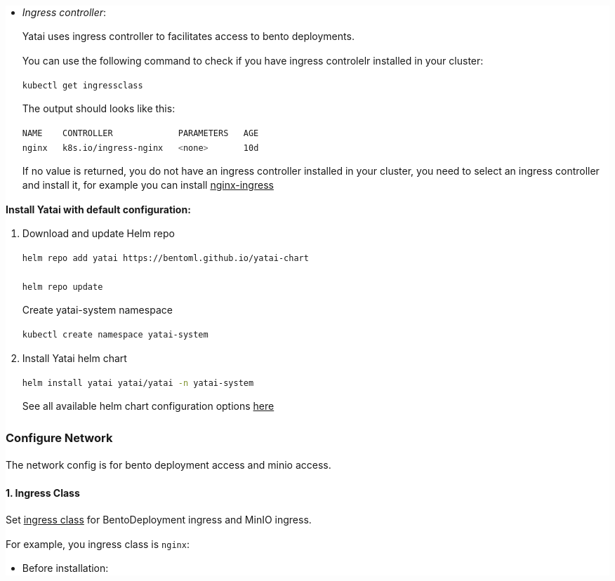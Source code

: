 * *Ingress controller*:

    Yatai uses ingress controller to facilitates access to bento deployments.

    You can use the following command to check if you have ingress controlelr installed in your cluster:

    ```bash
    kubectl get ingressclass
    ```

    The output should looks like this:

    ```bash
    NAME    CONTROLLER             PARAMETERS   AGE
    nginx   k8s.io/ingress-nginx   <none>       10d
    ```

    If no value is returned, you do not have an ingress controller installed in your cluster, you need to select an ingress controller and install it, for example you can install [nginx-ingress](https://kubernetes.github.io/ingress-nginx/deploy/#quick-start)


**Install Yatai with default configuration:**

1. Download and update Helm repo

    ```bash
    helm repo add yatai https://bentoml.github.io/yatai-chart

    helm repo update
    ```

    Create yatai-system namespace

    ```bash
    kubectl create namespace yatai-system
    ```

2. Install Yatai helm chart

    ```bash
    helm install yatai yatai/yatai -n yatai-system
    ```

    See all available helm chart configuration options [here](./helm-configuration.md)

### Configure Network

The network config is for bento deployment access and minio access.

#### 1. Ingress Class

Set [ingress class](https://kubernetes.io/docs/concepts/services-networking/ingress/#ingress-class) for BentoDeployment ingress and MinIO ingress.

For example, you ingress class is `nginx`:

* Before installation:
